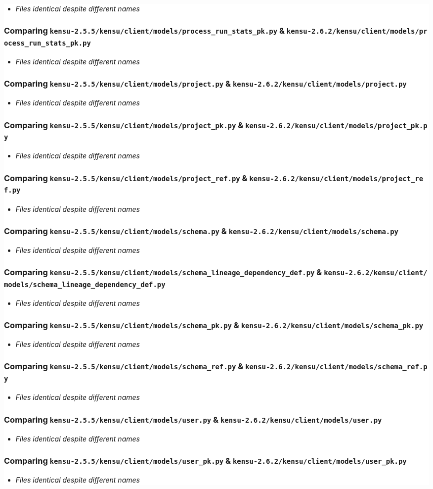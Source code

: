  * *Files identical despite different names*

### Comparing `kensu-2.5.5/kensu/client/models/process_run_stats_pk.py` & `kensu-2.6.2/kensu/client/models/process_run_stats_pk.py`

 * *Files identical despite different names*

### Comparing `kensu-2.5.5/kensu/client/models/project.py` & `kensu-2.6.2/kensu/client/models/project.py`

 * *Files identical despite different names*

### Comparing `kensu-2.5.5/kensu/client/models/project_pk.py` & `kensu-2.6.2/kensu/client/models/project_pk.py`

 * *Files identical despite different names*

### Comparing `kensu-2.5.5/kensu/client/models/project_ref.py` & `kensu-2.6.2/kensu/client/models/project_ref.py`

 * *Files identical despite different names*

### Comparing `kensu-2.5.5/kensu/client/models/schema.py` & `kensu-2.6.2/kensu/client/models/schema.py`

 * *Files identical despite different names*

### Comparing `kensu-2.5.5/kensu/client/models/schema_lineage_dependency_def.py` & `kensu-2.6.2/kensu/client/models/schema_lineage_dependency_def.py`

 * *Files identical despite different names*

### Comparing `kensu-2.5.5/kensu/client/models/schema_pk.py` & `kensu-2.6.2/kensu/client/models/schema_pk.py`

 * *Files identical despite different names*

### Comparing `kensu-2.5.5/kensu/client/models/schema_ref.py` & `kensu-2.6.2/kensu/client/models/schema_ref.py`

 * *Files identical despite different names*

### Comparing `kensu-2.5.5/kensu/client/models/user.py` & `kensu-2.6.2/kensu/client/models/user.py`

 * *Files identical despite different names*

### Comparing `kensu-2.5.5/kensu/client/models/user_pk.py` & `kensu-2.6.2/kensu/client/models/user_pk.py`

 * *Files identical despite different names*
